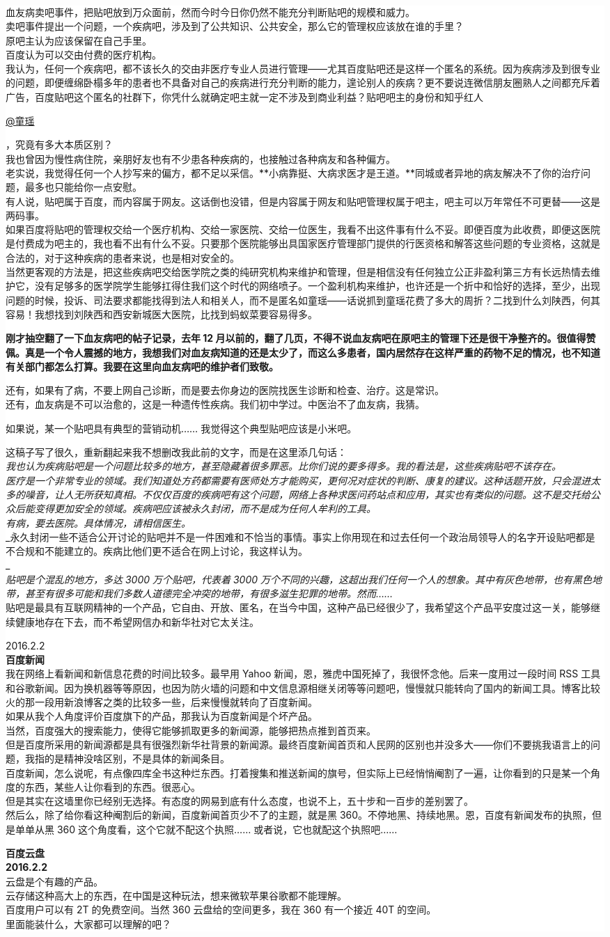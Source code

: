 血友病卖吧事件，把贴吧放到万众面前，然而今时今日你仍然不能充分判断贴吧的规模和威力。  
卖吧事件提出一个问题，一个疾病吧，涉及到了公共知识、公共安全，那么它的管理权应该放在谁的手里？  
原吧主认为应该保留在自己手里。  
百度认为可以交由付费的医疗机构。  
我认为，任何一个疾病吧，都不该长久的交由非医疗专业人员进行管理——尤其百度贴吧还是这样一个匿名的系统。因为疾病涉及到很专业的问题，即便缠绵卧榻多年的患者也不具备对自己的疾病进行充分判断的能力，遑论别人的疾病？更不要说连微信朋友圈熟人之间都充斥着广告，百度贴吧这个匿名的社群下，你凭什么就确定吧主就一定不涉及到商业利益？贴吧吧主的身份和知乎红人

[@童瑶]()

，究竟有多大本质区别？  
我也曾因为慢性病住院，亲朋好友也有不少患各种疾病的，也接触过各种病友和各种偏方。  
老实说，我觉得任何一个人抄写来的偏方，都不足以采信。**小病靠挺、大病求医才是王道。**同城或者异地的病友解决不了你的治疗问题，最多也只能给你一点安慰。  
有人说，贴吧属于百度，而内容属于网友。这话倒也没错，但是内容属于网友和贴吧管理权属于吧主，吧主可以万年常任不可更替——这是两码事。  
如果百度将贴吧的管理权交给一个医疗机构、交给一家医院、交给一位医生，我看不出这件事有什么不妥。即便百度为此收费，即便这医院是付费成为吧主的，我也看不出有什么不妥。只要那个医院能够出具国家医疗管理部门提供的行医资格和解答这些问题的专业资格，这就是合法的，对于这种疾病的患者来说，也是相对安全的。  
当然更客观的方法是，把这些疾病吧交给医学院之类的纯研究机构来维护和管理，但是相信没有任何独立公正非盈利第三方有长远热情去维护它，没有足够多的医学院学生能够扛得住我们这个时代的网络喷子。一个盈利机构来维护，也许还是一个折中和恰好的选择，至少，出现问题的时候，投诉、司法要求都能找得到法人和相关人，而不是匿名如童瑶——话说抓到童瑶花费了多大的周折？二找到什么刘陕西，何其容易！我想找到刘陕西和西安新城医大医院，比找到蚂蚁菜要容易得多。

**刚才抽空翻了一下血友病吧的帖子记录，去年 12 月以前的，翻了几页，不得不说血友病吧在原吧主的管理下还是很干净整齐的。很值得赞佩。真是一个令人震撼的地方，我想我们对血友病知道的还是太少了，而这么多患者，国内居然存在这样严重的药物不足的情况，也不知道有关部门都怎么打算。我要在这里向血友病吧的维护者们致敬。**

还有，如果有了病，不要上网自己诊断，而是要去你身边的医院找医生诊断和检查、治疗。这是常识。  
还有，血友病是不可以治愈的，这是一种遗传性疾病。我们初中学过。中医治不了血友病，我猜。

如果说，某一个贴吧具有典型的营销动机…… 我觉得这个典型贴吧应该是小米吧。

这稿子写了很久，重新翻起来我不想删改我此前的文字，而是在这里添几句话：  
_我也认为疾病贴吧是一个问题比较多的地方，甚至隐藏着很多罪恶。比你们说的要多得多。我的看法是，这些疾病贴吧不该存在。_  
_医疗是一个非常专业的领域。我们知道处方药都需要有医师处方才能购买，更何况对症状的判断、康复的建议。这种话题开放，只会混进太多的噪音，让人无所获知真相。不仅仅百度的疾病吧有这个问题，网络上各种求医问药站点和应用，其实也有类似的问题。这不是交托给公众后能变得更加安全的领域。疾病吧应该被永久封闭，而不是成为任何人牟利的工具。_  
_有病，要去医院。具体情况，请相信医生。_  
_永久封闭一些不适合公开讨论的贴吧并不是一件困难和不恰当的事情。事实上你用现在和过去任何一个政治局领导人的名字开设贴吧都是不合规和不能建立的。疾病比他们更不适合在网上讨论，我这样认为。  
_  
_贴吧是个混乱的地方，多达 3000 万个贴吧，代表着 3000 万个不同的兴趣，这超出我们任何一个人的想象。其中有灰色地带，也有黑色地带，甚至有很多可能和我们多数人道德完全冲突的地带，有很多滋生犯罪的地带。然而……_  
贴吧是最具有互联网精神的一个产品，它自由、开放、匿名，在当今中国，这种产品已经很少了，我希望这个产品平安度过这一关，能够继续健康地存在下去，而不希望网信办和新华社对它太关注。

2016.2.2  
**百度新闻**  
我在网络上看新闻和新信息花费的时间比较多。最早用 Yahoo 新闻，恩，雅虎中国死掉了，我很怀念他。后来一度用过一段时间 RSS 工具和谷歌新闻。因为换机器等等原因，也因为防火墙的问题和中文信息源相继关闭等等问题吧，慢慢就只能转向了国内的新闻工具。博客比较火的那一段用新浪博客之类的比较多一些，后来慢慢就转向了百度新闻。  
如果从我个人角度评价百度旗下的产品，那我认为百度新闻是个坏产品。  
当然，百度强大的搜索能力，使得它能够抓取更多的新闻源，能够把热点推到首页来。  
但是百度所采用的新闻源都是具有很强烈新华社背景的新闻源。最终百度新闻首页和人民网的区别也并没多大——你们不要挑我语言上的问题，我指的是精神没啥区别，不是具体的新闻条目。  
百度新闻，怎么说呢，有点像四库全书这种烂东西。打着搜集和推送新闻的旗号，但实际上已经悄悄阉割了一遍，让你看到的只是某一个角度的东西，某些人让你看到的东西。很恶心。  
但是其实在这墙里你已经别无选择。有态度的网易到底有什么态度，也说不上，五十步和一百步的差别罢了。  
然后么，除了给你看这种阉割后的新闻，百度新闻首页少不了的主题，就是黑 360。不停地黑、持续地黑。恩，百度有新闻发布的执照，但是单单从黑 360 这个角度看，这个它就不配这个执照…… 或者说，它也就配这个执照吧……

**百度云盘**  
**2016.2.2**  
云盘是个有趣的产品。  
云存储这种高大上的东西，在中国是这种玩法，想来微软苹果谷歌都不能理解。  
百度用户可以有 2T 的免费空间。当然 360 云盘给的空间更多，我在 360 有一个接近 40T 的空间。  
里面能装什么，大家都可以理解的吧？
